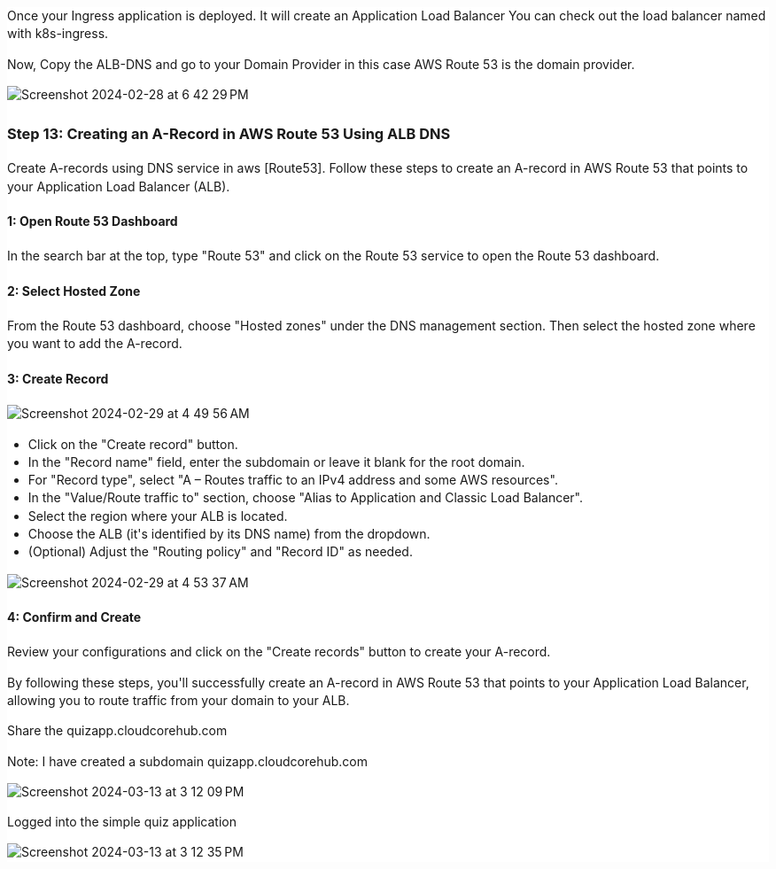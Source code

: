 
Once your Ingress application is deployed. It will create an Application Load Balancer
You can check out the load balancer named with k8s-ingress.

Now, Copy the ALB-DNS and go to your Domain Provider in this case AWS Route 53 is the domain provider.

![Screenshot 2024-02-28 at 6 42 29 PM](https://github.com/cloudcore-hub/Kubernetes-DevSecOps-CI-CD-Project/assets/88560609/f5d7bcee-8238-4298-aefd-e017763e426e)

### Step 13: Creating an A-Record in AWS Route 53 Using ALB DNS
Create A-records using DNS service in aws [Route53].
Follow these steps to create an A-record in AWS Route 53 that points to your Application Load Balancer (ALB).

#### 1: Open Route 53 Dashboard

In the search bar at the top, type "Route 53" and click on the Route 53 service to open the Route 53 dashboard.

#### 2: Select Hosted Zone

From the Route 53 dashboard, choose "Hosted zones" under the DNS management section. Then select the hosted zone where you want to add the A-record.

#### 3: Create Record

![Screenshot 2024-02-29 at 4 49 56 AM](https://github.com/cloudcore-hub/Kubernetes-DevSecOps-CI-CD-Project/assets/88560609/bd97eb50-1d3c-4bd3-af06-d45250a469b5)

- Click on the "Create record" button.
- In the "Record name" field, enter the subdomain or leave it blank for the root domain.
- For "Record type", select "A – Routes traffic to an IPv4 address and some AWS resources".
- In the "Value/Route traffic to" section, choose "Alias to Application and Classic Load Balancer".
- Select the region where your ALB is located.
- Choose the ALB (it's identified by its DNS name) from the dropdown.
- (Optional) Adjust the "Routing policy" and "Record ID" as needed.

![Screenshot 2024-02-29 at 4 53 37 AM](https://github.com/cloudcore-hub/Kubernetes-DevSecOps-CI-CD-Project/assets/88560609/b8f7bbc7-8605-428e-a7e9-c9fe95ae0357)

#### 4: Confirm and Create

Review your configurations and click on the "Create records" button to create your A-record.

By following these steps, you'll successfully create an A-record in AWS Route 53 that points to your Application Load Balancer, allowing you to route traffic from your domain to your ALB.
 

Share the quizapp.cloudcorehub.com

Note: I have created a subdomain quizapp.cloudcorehub.com

![Screenshot 2024-03-13 at 3 12 09 PM](https://github.com/cloudcore-hub/reactjs-quiz-app/assets/88560609/31d1a7b4-3270-4660-b369-5a8aa38c4355)

Logged into the simple quiz application 

![Screenshot 2024-03-13 at 3 12 35 PM](https://github.com/cloudcore-hub/reactjs-quiz-app/assets/88560609/be005a73-d401-4182-a357-14fee0347026)
